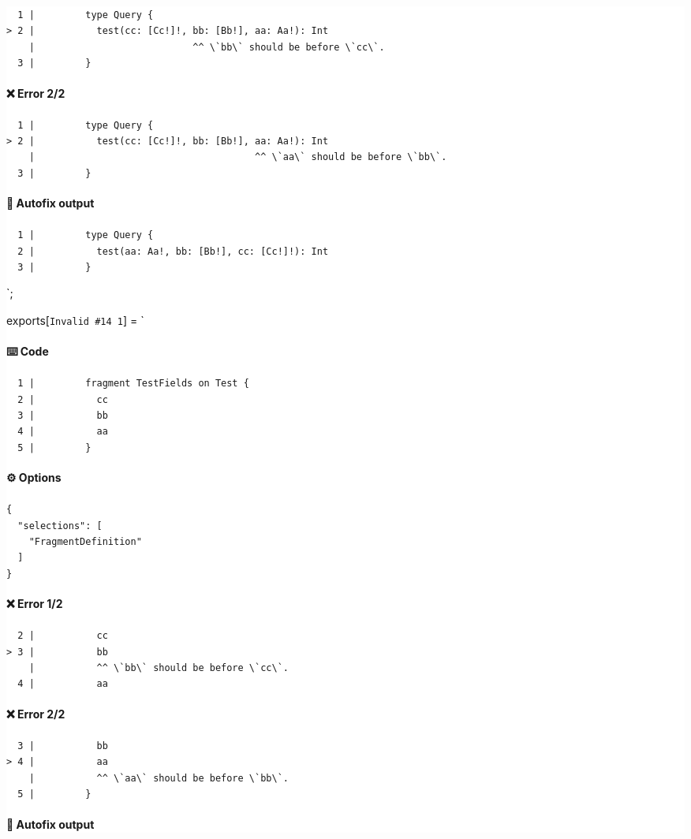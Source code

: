       1 |         type Query {
    > 2 |           test(cc: [Cc!]!, bb: [Bb!], aa: Aa!): Int
        |                            ^^ \`bb\` should be before \`cc\`.
      3 |         }

#### ❌ Error 2/2

      1 |         type Query {
    > 2 |           test(cc: [Cc!]!, bb: [Bb!], aa: Aa!): Int
        |                                       ^^ \`aa\` should be before \`bb\`.
      3 |         }

#### 🔧 Autofix output

      1 |         type Query {
      2 |           test(aa: Aa!, bb: [Bb!], cc: [Cc!]!): Int
      3 |         }
`;

exports[`Invalid #14 1`] = `
#### ⌨️ Code

      1 |         fragment TestFields on Test {
      2 |           cc
      3 |           bb
      4 |           aa
      5 |         }

#### ⚙️ Options

    {
      "selections": [
        "FragmentDefinition"
      ]
    }

#### ❌ Error 1/2

      2 |           cc
    > 3 |           bb
        |           ^^ \`bb\` should be before \`cc\`.
      4 |           aa

#### ❌ Error 2/2

      3 |           bb
    > 4 |           aa
        |           ^^ \`aa\` should be before \`bb\`.
      5 |         }

#### 🔧 Autofix output
